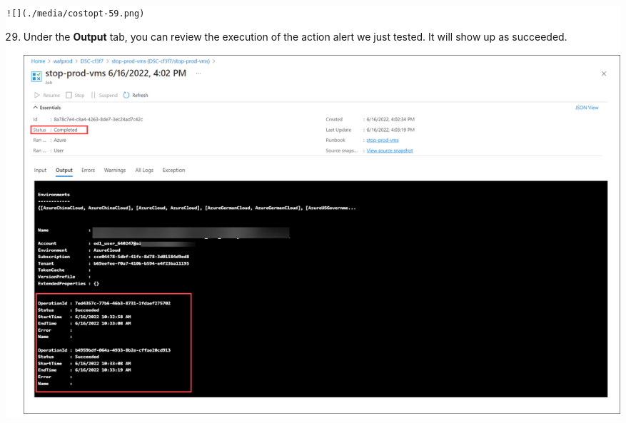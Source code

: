     ![](./media/costopt-59.png)

29. Under the **Output** tab, you can review the execution of the action alert we just tested. It will show up as succeeded.

    ![](./media/costopt-58.png)
